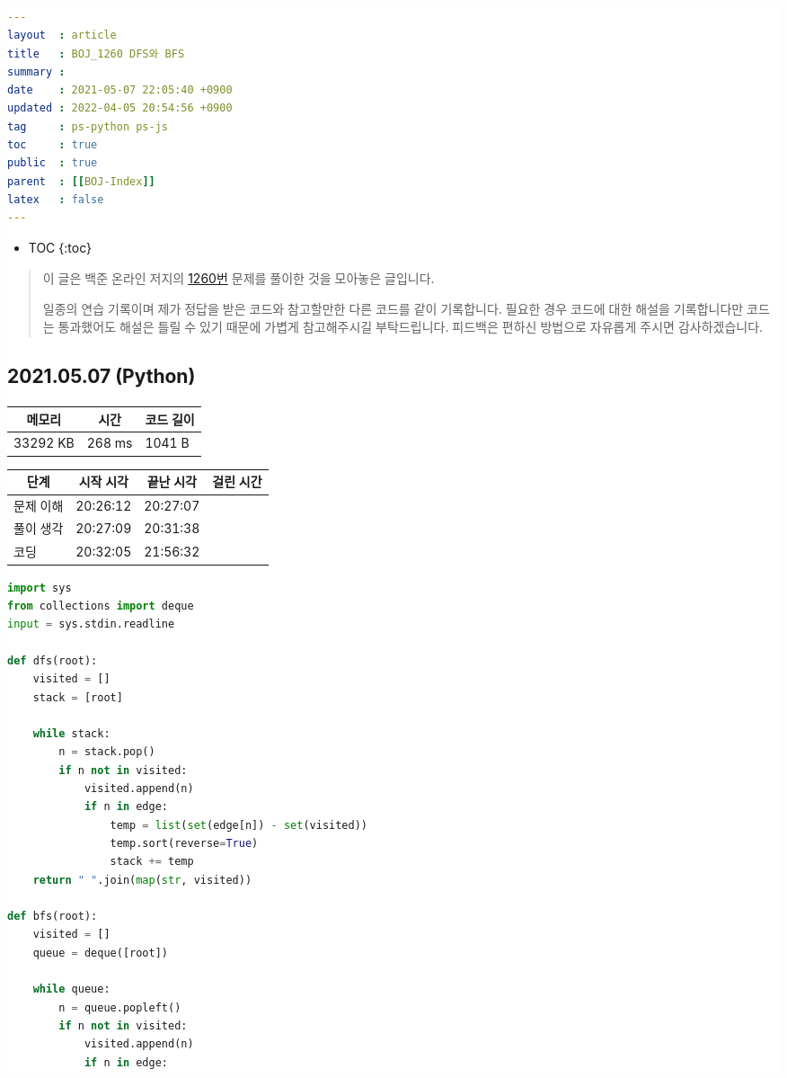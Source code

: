 ```yaml
---
layout  : article
title   : BOJ_1260 DFS와 BFS
summary : 
date    : 2021-05-07 22:05:40 +0900
updated : 2022-04-05 20:54:56 +0900
tag     : ps-python ps-js
toc     : true
public  : true
parent  : [[BOJ-Index]]
latex   : false
---
```

* TOC
{:toc}

> 이 글은 백준 온라인 저지의 [1260번](https://www.acmicpc.net/problem/1260) 문제를 풀이한 것을 모아놓은 글입니다.
>
> 일종의 연습 기록이며 제가 정답을 받은 코드와 참고할만한 다른 코드를 같이 기록합니다. 필요한 경우 코드에 대한 해설을 기록합니다만 코드는 통과했어도 해설은 틀릴 수 있기 때문에 가볍게 참고해주시길 부탁드립니다. 피드백은 편하신 방법으로 자유롭게 주시면 감사하겠습니다.

## 2021.05.07 (Python)

| 메모리    | 시간   | 코드 길이 |
| --------- | -----  | --------- |
| 33292 KB  | 268 ms | 1041 B    |

| 단계      | 시작 시각 | 끝난 시각 | 걸린 시간 |
| --------- | --------- | --------- | --------- |
| 문제 이해 | 20:26:12  | 20:27:07  |           |
| 풀이 생각 | 20:27:09  | 20:31:38  |           |
| 코딩      | 20:32:05  | 21:56:32  |           |

```python
import sys
from collections import deque
input = sys.stdin.readline

def dfs(root):
    visited = []
    stack = [root]

    while stack:
        n = stack.pop()
        if n not in visited:
            visited.append(n)
            if n in edge:
                temp = list(set(edge[n]) - set(visited))
                temp.sort(reverse=True)
                stack += temp
    return " ".join(map(str, visited))

def bfs(root):
    visited = []
    queue = deque([root])

    while queue:
        n = queue.popleft()
        if n not in visited:
            visited.append(n)
            if n in edge:
```